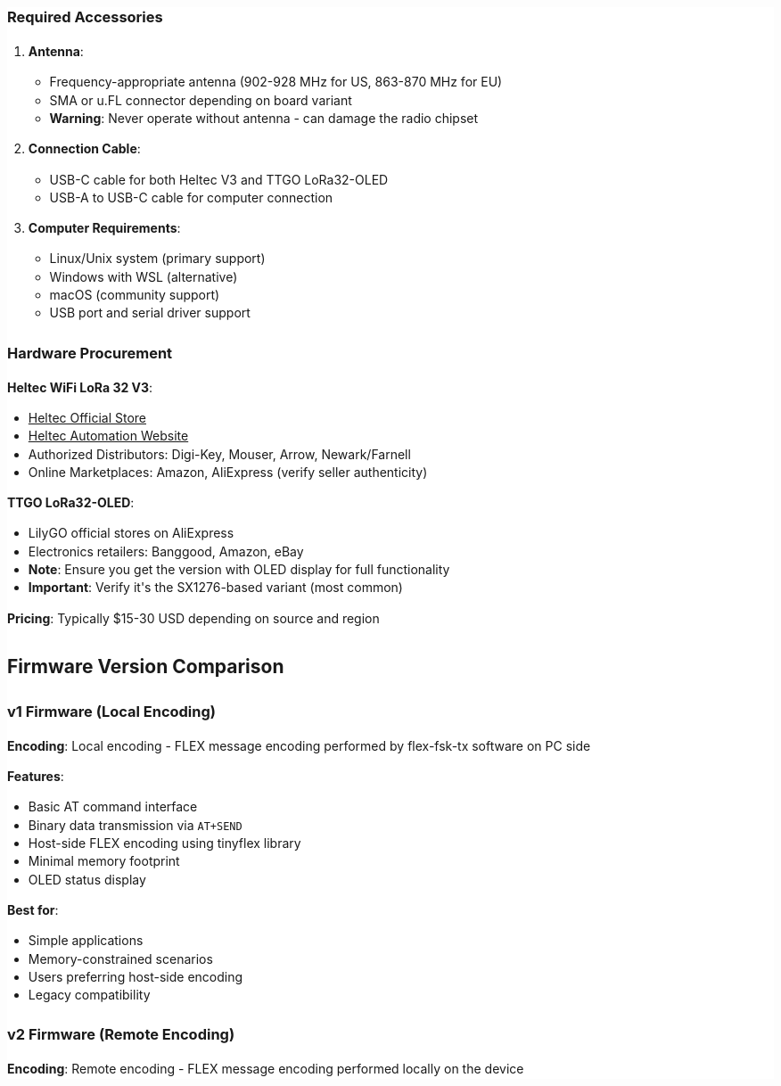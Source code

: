 ### Required Accessories

1. **Antenna**:
   - Frequency-appropriate antenna (902-928 MHz for US, 863-870 MHz for EU)
   - SMA or u.FL connector depending on board variant
   - **Warning**: Never operate without antenna - can damage the radio chipset

2. **Connection Cable**:
   - USB-C cable for both Heltec V3 and TTGO LoRa32-OLED
   - USB-A to USB-C cable for computer connection

3. **Computer Requirements**:
   - Linux/Unix system (primary support)
   - Windows with WSL (alternative)
   - macOS (community support)
   - USB port and serial driver support

### Hardware Procurement

**Heltec WiFi LoRa 32 V3**:
- [Heltec Official Store](https://heltec.org/proudct_center/lora/)
- [Heltec Automation Website](https://heltec.org/)
- Authorized Distributors: Digi-Key, Mouser, Arrow, Newark/Farnell
- Online Marketplaces: Amazon, AliExpress (verify seller authenticity)

**TTGO LoRa32-OLED**:
- LilyGO official stores on AliExpress
- Electronics retailers: Banggood, Amazon, eBay
- **Note**: Ensure you get the version with OLED display for full functionality
- **Important**: Verify it's the SX1276-based variant (most common)

**Pricing**: Typically $15-30 USD depending on source and region

## Firmware Version Comparison

### v1 Firmware (Local Encoding)
**Encoding**: Local encoding - FLEX message encoding performed by flex-fsk-tx software on PC side

**Features**:
- Basic AT command interface
- Binary data transmission via `AT+SEND`
- Host-side FLEX encoding using tinyflex library
- Minimal memory footprint
- OLED status display

**Best for**:
- Simple applications
- Memory-constrained scenarios
- Users preferring host-side encoding
- Legacy compatibility

### v2 Firmware (Remote Encoding)
**Encoding**: Remote encoding - FLEX message encoding performed locally on the device
